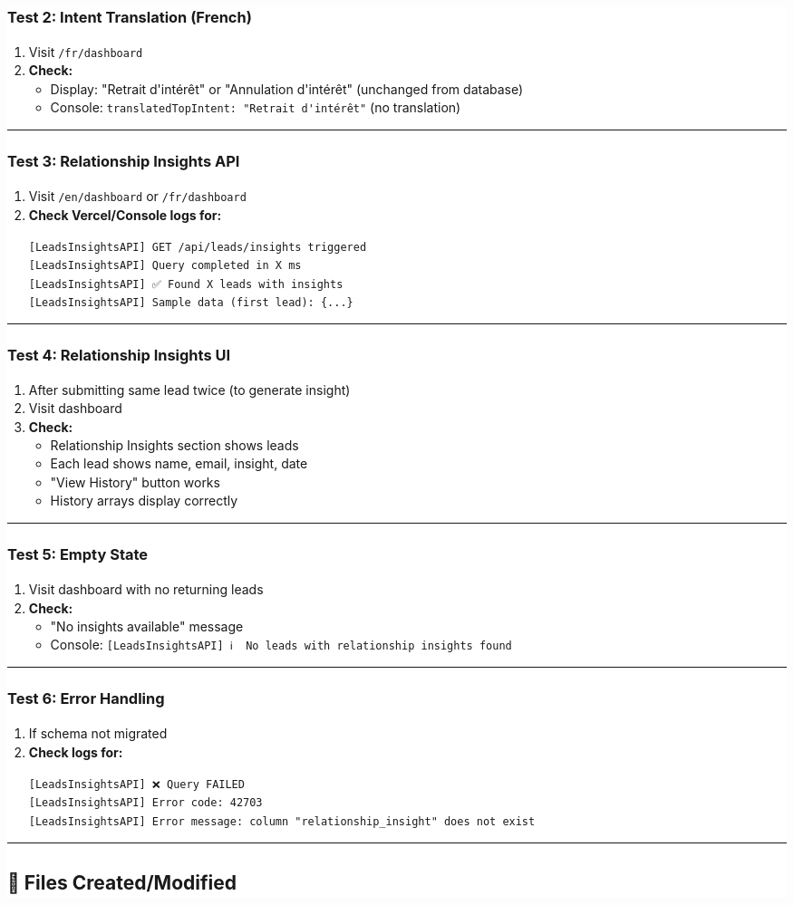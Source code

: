 
### **Test 2: Intent Translation (French)**
1. Visit `/fr/dashboard`
2. **Check:**
   - Display: "Retrait d'intérêt" or "Annulation d'intérêt" (unchanged from database)
   - Console: `translatedTopIntent: "Retrait d'intérêt"` (no translation)

---

### **Test 3: Relationship Insights API**
1. Visit `/en/dashboard` or `/fr/dashboard`
2. **Check Vercel/Console logs for:**
   ```
   [LeadsInsightsAPI] GET /api/leads/insights triggered
   [LeadsInsightsAPI] Query completed in X ms
   [LeadsInsightsAPI] ✅ Found X leads with insights
   [LeadsInsightsAPI] Sample data (first lead): {...}
   ```

---

### **Test 4: Relationship Insights UI**
1. After submitting same lead twice (to generate insight)
2. Visit dashboard
3. **Check:**
   - Relationship Insights section shows leads
   - Each lead shows name, email, insight, date
   - "View History" button works
   - History arrays display correctly

---

### **Test 5: Empty State**
1. Visit dashboard with no returning leads
2. **Check:**
   - "No insights available" message
   - Console: `[LeadsInsightsAPI] ℹ️  No leads with relationship insights found`

---

### **Test 6: Error Handling**
1. If schema not migrated
2. **Check logs for:**
   ```
   [LeadsInsightsAPI] ❌ Query FAILED
   [LeadsInsightsAPI] Error code: 42703
   [LeadsInsightsAPI] Error message: column "relationship_insight" does not exist
   ```

---

## 📁 **Files Created/Modified**
